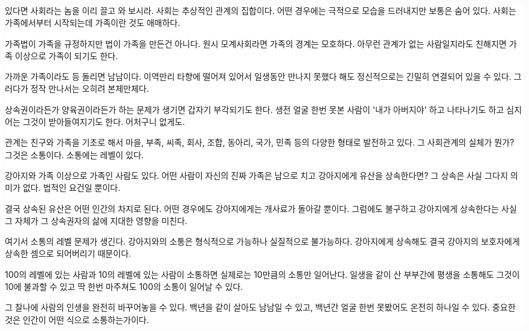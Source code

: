 



  있다면 사회라는 놈을 이리 끌고 와 보시라. 사회는 추상적인 관계의 집합이다. 어떤 경우에는 극적으로 모습을 드러내지만 보통은 숨어 있다. 사회는 가족에서부터 시작되는데 가족이란 것도 애매하다.



  


  가족법이 가족을 규정하지만 법이 가족을 만든건 아니다. 원시 모계사회라면 가족의 경계는 모호하다. 아무런 관계가 없는 사람일지라도 친해지면 가족 이상으로 가족이 되기도 한다.



  


  가까운 가족이라도 등 돌리면 남남이다. 이역만리 타향에 떨어져 있어서 일생동안 만나지 못했다 해도 정신적으로는 긴밀히 연결되어 있을 수 있다. 그러다가 정작 만나서는 오히려 본체만체다.



  


  상속권이라든가 양육권이라든가 하는 문제가 생기면 갑자기 부각되기도 한다. 생전 얼굴 한번 못본 사람이 '내가 아버지야' 하고 나타나기도 하고 심지어는 그것이 받아들여지기도 한다. 어처구니 없게도.



  


  관계는 친구와 가족을 기초로 해서 마을, 부족, 씨족, 회사, 조합, 동아리, 국가, 민족 등의 다양한 형태로 발전하고 있다. 그 사회관계의 실체가 뭔가? 그것은 소통이다. 소통에는 레벨이 있다.



  


  강아지와 가족 이상으로 가족인 사람도 있다. 어떤 사람이 자신의 진짜 가족은 남으로 치고 강아지에게 유산을 상속한다면? 그 상속은 사실 그다지 의미가 없다. 법적인 요건일 뿐이다.



  


  결국 상속된 유산은 어떤 인간의 차지로 된다. 어떤 경우에도 강아지에게는 개사료가 돌아갈 뿐이다. 그럼에도 불구하고 강아지에게 상속한다는 사실 그 자체가 그 상속권자의 삶에 지대한 영향을 미친다.



  


  여기서 소통의 레벨 문제가 생긴다. 강아지와의 소통은 형식적으로 가능하나 실질적으로 불가능하다. 강아지에게 상속해도 결국 강아지의 보호자에게 상속한 셈으로 되어버리기 때문이다.



  


  100의 레벨에 있는 사람과 10의 레벨에 있는 사람이 소통하면 실제로는 10만큼의 소통만 일어난다. 일생을 같이 산 부부간에 평생을 소통해도 그것이 10에 불과할 수 있고 딱 한번 마주쳐도 100의 소통이 일어날 수 있다.



  


  그 찰나에 사람의 인생을 완전히 바꾸어놓을 수 있다. 백년을 같이 살아도 남남일 수 있고, 백년간 얼굴 한번 못봤어도 온전히 하나일 수 있다. 중요한 것은 인간이 어떤 식으로 소통하는가이다.

